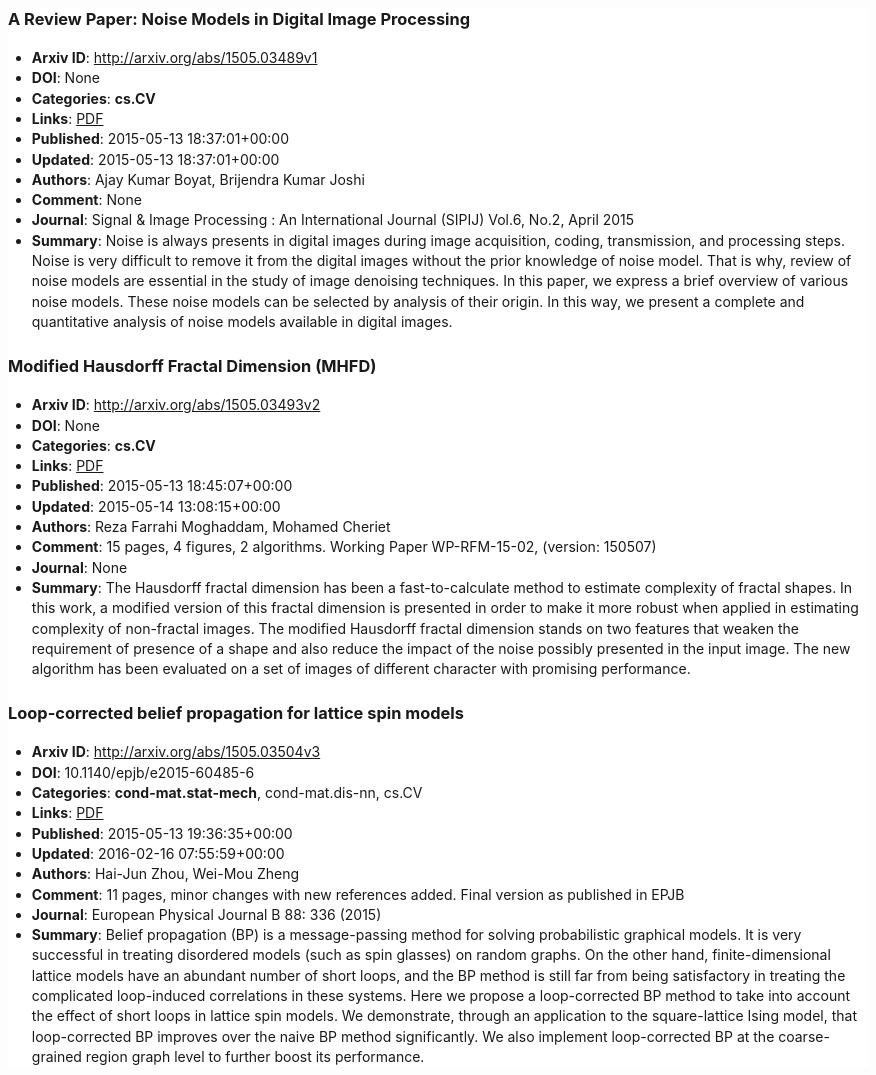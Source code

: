 

### A Review Paper: Noise Models in Digital Image Processing
- **Arxiv ID**: http://arxiv.org/abs/1505.03489v1
- **DOI**: None
- **Categories**: **cs.CV**
- **Links**: [PDF](http://arxiv.org/pdf/1505.03489v1)
- **Published**: 2015-05-13 18:37:01+00:00
- **Updated**: 2015-05-13 18:37:01+00:00
- **Authors**: Ajay Kumar Boyat, Brijendra Kumar Joshi
- **Comment**: None
- **Journal**: Signal & Image Processing : An International Journal (SIPIJ)
  Vol.6, No.2, April 2015
- **Summary**: Noise is always presents in digital images during image acquisition, coding, transmission, and processing steps. Noise is very difficult to remove it from the digital images without the prior knowledge of noise model. That is why, review of noise models are essential in the study of image denoising techniques. In this paper, we express a brief overview of various noise models. These noise models can be selected by analysis of their origin. In this way, we present a complete and quantitative analysis of noise models available in digital images.



### Modified Hausdorff Fractal Dimension (MHFD)
- **Arxiv ID**: http://arxiv.org/abs/1505.03493v2
- **DOI**: None
- **Categories**: **cs.CV**
- **Links**: [PDF](http://arxiv.org/pdf/1505.03493v2)
- **Published**: 2015-05-13 18:45:07+00:00
- **Updated**: 2015-05-14 13:08:15+00:00
- **Authors**: Reza Farrahi Moghaddam, Mohamed Cheriet
- **Comment**: 15 pages, 4 figures, 2 algorithms. Working Paper WP-RFM-15-02,
  (version: 150507)
- **Journal**: None
- **Summary**: The Hausdorff fractal dimension has been a fast-to-calculate method to estimate complexity of fractal shapes. In this work, a modified version of this fractal dimension is presented in order to make it more robust when applied in estimating complexity of non-fractal images. The modified Hausdorff fractal dimension stands on two features that weaken the requirement of presence of a shape and also reduce the impact of the noise possibly presented in the input image. The new algorithm has been evaluated on a set of images of different character with promising performance.



### Loop-corrected belief propagation for lattice spin models
- **Arxiv ID**: http://arxiv.org/abs/1505.03504v3
- **DOI**: 10.1140/epjb/e2015-60485-6
- **Categories**: **cond-mat.stat-mech**, cond-mat.dis-nn, cs.CV
- **Links**: [PDF](http://arxiv.org/pdf/1505.03504v3)
- **Published**: 2015-05-13 19:36:35+00:00
- **Updated**: 2016-02-16 07:55:59+00:00
- **Authors**: Hai-Jun Zhou, Wei-Mou Zheng
- **Comment**: 11 pages, minor changes with new references added. Final version as
  published in EPJB
- **Journal**: European Physical Journal B 88: 336 (2015)
- **Summary**: Belief propagation (BP) is a message-passing method for solving probabilistic graphical models. It is very successful in treating disordered models (such as spin glasses) on random graphs. On the other hand, finite-dimensional lattice models have an abundant number of short loops, and the BP method is still far from being satisfactory in treating the complicated loop-induced correlations in these systems. Here we propose a loop-corrected BP method to take into account the effect of short loops in lattice spin models. We demonstrate, through an application to the square-lattice Ising model, that loop-corrected BP improves over the naive BP method significantly. We also implement loop-corrected BP at the coarse-grained region graph level to further boost its performance.
